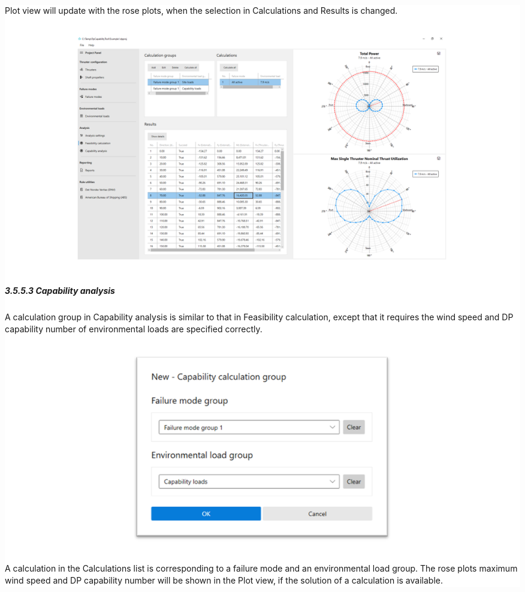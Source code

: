 Plot view will update with the rose plots, when the selection in Calculations and Results is changed.

<img title="a title" alt="Alt text" src="images/dp_image_044.png">

##### 3.5.5.3 Capability analysis

A calculation group in Capability analysis is similar to that in Feasibility calculation, except that it requires the wind speed and DP capability number of environmental loads are specified correctly.

<img title="a title" alt="Alt text" src="images/dp_image_045.png">

A calculation in the Calculations list is corresponding to a failure mode and an environmental load group. The rose plots maximum wind speed and DP capability number will be shown in the Plot view, if the solution of a calculation is available. 
